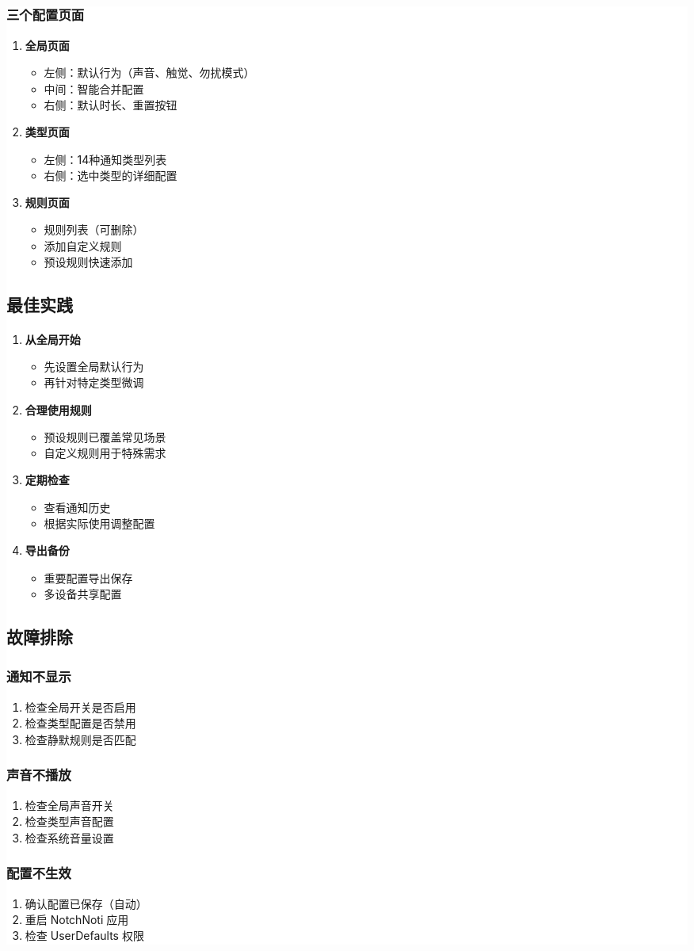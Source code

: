 ### 三个配置页面

1. **全局页面**
   - 左侧：默认行为（声音、触觉、勿扰模式）
   - 中间：智能合并配置
   - 右侧：默认时长、重置按钮

2. **类型页面**
   - 左侧：14种通知类型列表
   - 右侧：选中类型的详细配置

3. **规则页面**
   - 规则列表（可删除）
   - 添加自定义规则
   - 预设规则快速添加

## 最佳实践

1. **从全局开始**
   - 先设置全局默认行为
   - 再针对特定类型微调

2. **合理使用规则**
   - 预设规则已覆盖常见场景
   - 自定义规则用于特殊需求

3. **定期检查**
   - 查看通知历史
   - 根据实际使用调整配置

4. **导出备份**
   - 重要配置导出保存
   - 多设备共享配置

## 故障排除

### 通知不显示

1. 检查全局开关是否启用
2. 检查类型配置是否禁用
3. 检查静默规则是否匹配

### 声音不播放

1. 检查全局声音开关
2. 检查类型声音配置
3. 检查系统音量设置

### 配置不生效

1. 确认配置已保存（自动）
2. 重启 NotchNoti 应用
3. 检查 UserDefaults 权限
